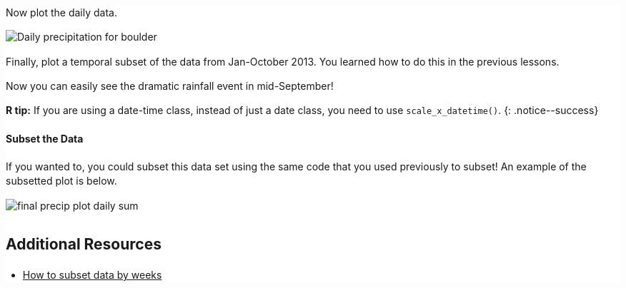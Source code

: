 
Now plot the daily data.

<img src="{{ site.url }}/images/rfigs/courses/earth-analytics/02-time-series-data/time-series-dates-r/2017-01-25-R05-grad-summarize-and-filter-precip-data-R/daily-prec-plot-1.png" title="Daily precipitation for boulder" alt="Daily precipitation for boulder" width="90%" />


Finally, plot a temporal subset of the data from Jan-October 2013. You learned how to
do this in the previous lessons.


Now you can easily see the dramatic rainfall event in mid-September!

<i class="fa fa-star"></i> **R tip:** If you are using a date-time class, instead
of just a date class, you need to use `scale_x_datetime()`.
{: .notice--success}

#### Subset the Data

If you wanted to, you could subset this data set using the same code that you used
previously to subset! An example of the subsetted plot is below.

<img src="{{ site.url }}/images/rfigs/courses/earth-analytics/02-time-series-data/time-series-dates-r/2017-01-25-R05-grad-summarize-and-filter-precip-data-R/subset-data-1.png" title="final precip plot daily sum" alt="final precip plot daily sum" width="90%" />

<div class="notice--info" markdown="1">

## Additional Resources

* <a href="http://stackoverflow.com/questions/11395927/how-to-subset-data-frame-by-weeks-and-then-sum" target="_blank">How to subset data by weeks</a>
</div>
